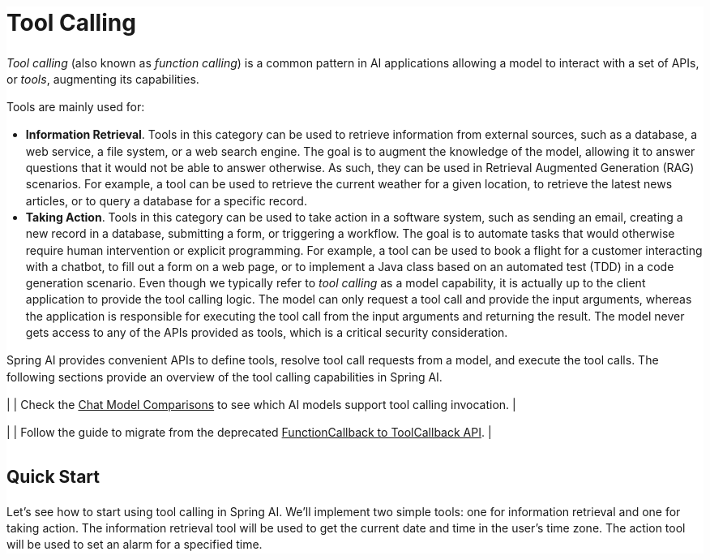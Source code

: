 # Tool Calling

*Tool calling* (also known as *function calling*) is a common pattern in AI applications allowing a model to interact
with a set of APIs, or *tools*, augmenting its capabilities.

Tools are mainly used for:

- **Information Retrieval**. Tools in this category can be used to retrieve information from external sources, such as a
  database, a web service, a file system, or a web search engine. The goal is to augment the knowledge of the model,
  allowing it to answer questions that it would not be able to answer otherwise. As such, they can be used in Retrieval
  Augmented Generation (RAG) scenarios. For example, a tool can be used to retrieve the current weather for a given
  location, to retrieve the latest news articles, or to query a database for a specific record.
- **Taking Action**. Tools in this category can be used to take action in a software system, such as sending an email,
  creating a new record in a database, submitting a form, or triggering a workflow. The goal is to automate tasks that
  would otherwise require human intervention or explicit programming. For example, a tool can be used to book a flight
  for a customer interacting with a chatbot, to fill out a form on a web page, or to implement a Java class based on an
  automated test (TDD) in a code generation scenario.
  Even though we typically refer to *tool calling* as a model capability, it is actually up to the client application to
  provide the tool calling logic. The model can only request a tool call and provide the input arguments, whereas the
  application is responsible for executing the tool call from the input arguments and returning the result. The model
  never gets access to any of the APIs provided as tools, which is a critical security consideration.

Spring AI provides convenient APIs to define tools, resolve tool call requests from a model, and execute the tool calls.
The following sections provide an overview of the tool calling capabilities in Spring AI.

|   | Check the [Chat Model Comparisons](chat/comparison.html) to see which AI models support tool calling
invocation.  |

|   | Follow the guide to migrate from the
deprecated [FunctionCallback to ToolCallback API](tools-migration.html).  |

## <a href="about:blank#_quick_start"></a> Quick Start

Let’s see how to start using tool calling in Spring AI. We’ll implement two simple tools: one for information retrieval
and one for taking action. The information retrieval tool will be used to get the current date and time in the user’s
time zone. The action tool will be used to set an alarm for a specified time.
